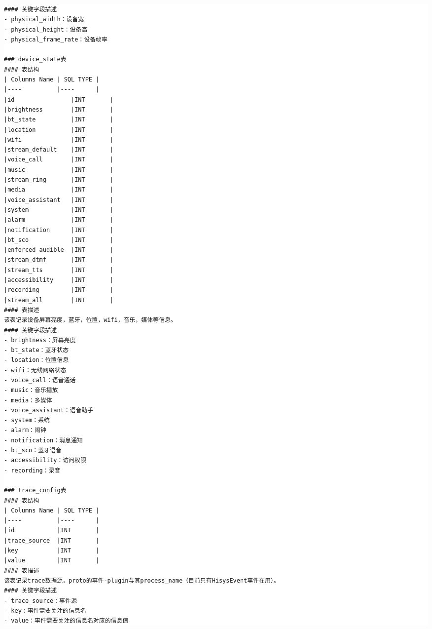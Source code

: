 ```
#### 关键字段描述
- physical_width：设备宽
- physical_height：设备高
- physical_frame_rate：设备帧率

### device_state表
#### 表结构
| Columns Name | SQL TYPE |
|----          |----      |
|id                |INT       |
|brightness        |INT       |
|bt_state          |INT       |
|location          |INT       |
|wifi              |INT       |
|stream_default    |INT       |
|voice_call        |INT       |
|music             |INT       |
|stream_ring       |INT       |
|media             |INT       |
|voice_assistant   |INT       |
|system            |INT       |
|alarm             |INT       |
|notification      |INT       |
|bt_sco            |INT       |
|enforced_audible  |INT       |
|stream_dtmf       |INT       |
|stream_tts        |INT       |
|accessibility     |INT       |
|recording         |INT       | 
|stream_all        |INT       |
#### 表描述
该表记录设备屏幕亮度，蓝牙，位置，wifi，音乐，媒体等信息。
#### 关键字段描述
- brightness：屏幕亮度
- bt_state：蓝牙状态
- location：位置信息
- wifi：无线网络状态
- voice_call：语音通话
- music：音乐播放
- media：多媒体
- voice_assistant：语音助手
- system：系统
- alarm：闹钟
- notification：消息通知
- bt_sco：蓝牙语音
- accessibility：访问权限
- recording：录音

### trace_config表
#### 表结构
| Columns Name | SQL TYPE |
|----          |----      |
|id            |INT       |
|trace_source  |INT       |
|key           |INT       |
|value         |INT       |
#### 表描述
该表记录trace数据源，proto的事件-plugin与其process_name（目前只有HisysEvent事件在用）。
#### 关键字段描述
- trace_source：事件源
- key：事件需要关注的信息名
- value：事件需要关注的信息名对应的信息值

```